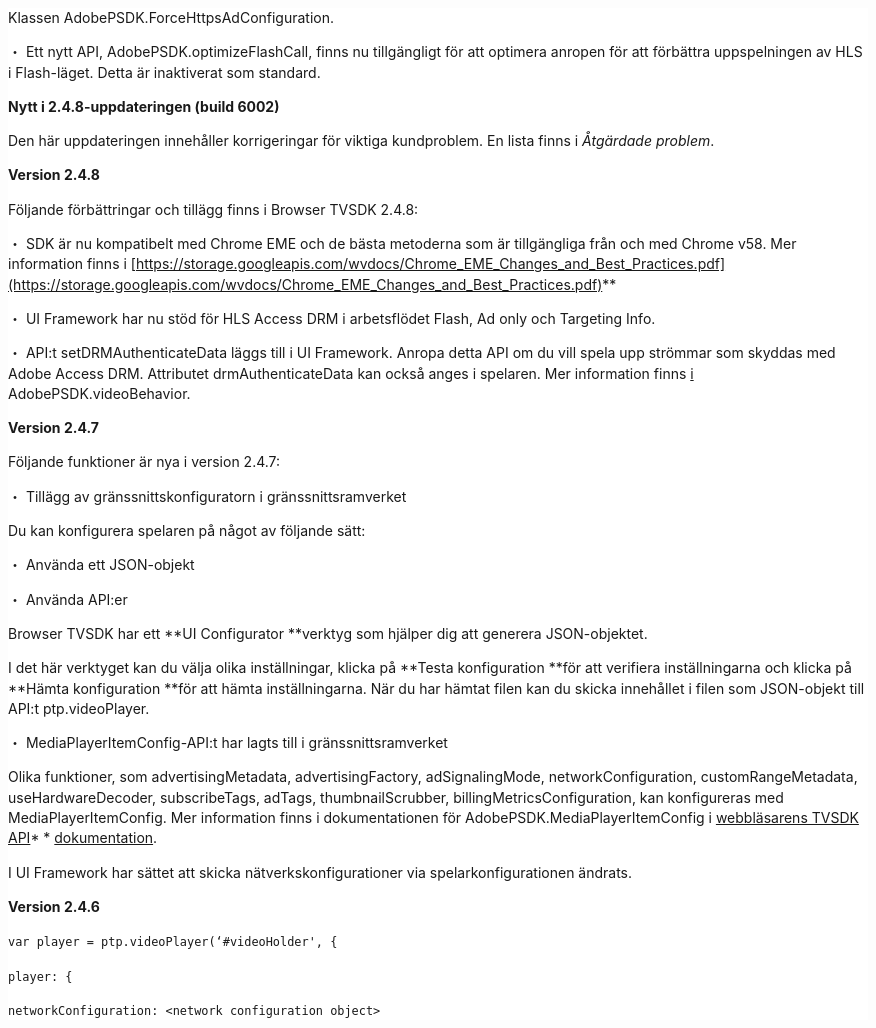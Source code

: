 Klassen AdobePSDK.ForceHttpsAdConfiguration.

・ Ett nytt API, AdobePSDK.optimizeFlashCall, finns nu tillgängligt för att optimera anropen för att förbättra uppspelningen av HLS i Flash-läget. Detta är inaktiverat som standard.

**Nytt i 2.4.8-uppdateringen (build 6002)**

Den här uppdateringen innehåller korrigeringar för viktiga kundproblem. En lista finns i *Åtgärdade problem*.

**Version 2.4.8**

Följande förbättringar och tillägg finns i Browser TVSDK 2.4.8:

・ SDK är nu kompatibelt med Chrome EME och de bästa metoderna som är tillgängliga från och med Chrome v58. Mer information finns i [https://storage.googleapis.com/wvdocs/Chrome_EME_Changes_and_Best_Practices.pdf](https://storage.googleapis.com/wvdocs/Chrome_EME_Changes_and_Best_Practices.pdf)**

・ UI Framework har nu stöd för HLS Access DRM i arbetsflödet Flash, Ad only och Targeting Info.

・ API:t setDRMAuthenticateData läggs till i UI Framework. Anropa detta API om du vill spela upp strömmar som skyddas med Adobe Access DRM. Attributet drmAuthenticateData kan också anges i spelaren. Mer information finns [i ](https://help.adobe.com/en_US/primetime/api/psdk/btvsdk-ui-framework/VideoBehavior.html)AdobePSDK.videoBehavior.

**Version 2.4.7**

Följande funktioner är nya i version 2.4.7:

・ Tillägg av gränssnittskonfiguratorn i gränssnittsramverket

Du kan konfigurera spelaren på något av följande sätt:

・ Använda ett JSON-objekt

・ Använda API:er

Browser TVSDK har ett **UI Configurator **verktyg som hjälper dig att generera JSON-objektet.

I det här verktyget kan du välja olika inställningar, klicka på **Testa konfiguration **för att verifiera inställningarna och klicka på **Hämta konfiguration **för att hämta inställningarna. När du har hämtat filen kan du skicka innehållet i filen som JSON-objekt till API:t ptp.videoPlayer.

・ MediaPlayerItemConfig-API:t har lagts till i gränssnittsramverket

Olika funktioner, som advertisingMetadata, advertisingFactory, adSignalingMode, networkConfiguration, customRangeMetadata, useHardwareDecoder, subscribeTags, adTags, thumbnailScrubber, billingMetricsConfiguration, kan konfigureras med MediaPlayerItemConfig. Mer information finns i dokumentationen för AdobePSDK.MediaPlayerItemConfig i [webbläsarens TVSDK API](https://help.adobe.com/en_US/primetime/api/psdk/browser_tvsdk/index.html)* * [dokumentation](https://help.adobe.com/en_US/primetime/api/psdk/browser_tvsdk/index.html).

I UI Framework har sättet att skicka nätverkskonfigurationer via spelarkonfigurationen ändrats.

**Version 2.4.6**

`var player = ptp.videoPlayer(‘#videoHolder', {`

`player: {`

`networkConfiguration: <network configuration object>`
